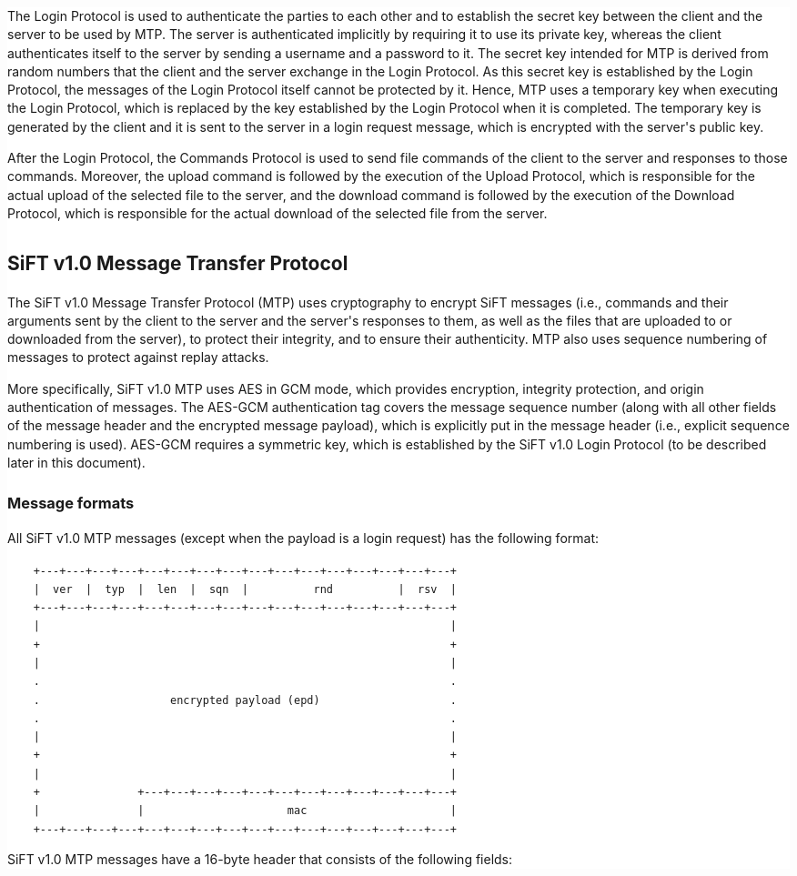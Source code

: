 The Login Protocol is used to authenticate the parties to each other and to establish the secret key between the client and the server to be used by MTP. The server is authenticated implicitly by requiring it to use its private key, whereas the client authenticates itself to the server by sending a username and a password to it. The secret key intended for MTP is derived from random numbers that the client and the server exchange in the Login Protocol.  As this secret key is established by the Login Protocol, the messages of the Login Protocol itself cannot be protected by it. Hence, MTP uses a temporary key when executing the Login Protocol, which is replaced by the key established by the Login Protocol when it is completed. The temporary key is generated by the client and it is sent to the server in a login request message, which is encrypted with the server's public key.

After the Login Protocol, the Commands Protocol is used to send file commands of the client to the server and responses to those commands. Moreover, the upload command is followed by the execution of the Upload Protocol, which is responsible for the actual upload of the selected file to the server, and the download command is followed by the execution of the Download Protocol, which is responsible for the actual download of the selected file from the server.

## SiFT v1.0 Message Transfer Protocol 
The SiFT v1.0 Message Transfer Protocol (MTP) uses cryptography to encrypt SiFT messages (i.e., commands and their arguments sent by the client to the server and the server's responses to them, as well as the files that are uploaded to or downloaded from the server), to protect their integrity, and to ensure their authenticity. MTP also uses sequence numbering of messages to protect against replay attacks. 

More specifically, SiFT v1.0 MTP uses AES in GCM mode, which provides encryption, integrity protection, and origin authentication of messages. The AES-GCM authentication tag covers the message sequence number (along with all other fields of the message header and the encrypted message payload), which is explicitly put in the message header (i.e., explicit sequence numbering is used). AES-GCM requires a symmetric key, which is established by the SiFT v1.0 Login Protocol (to be described later in this document).

### Message formats
All SiFT v1.0 MTP messages (except when the payload is a login request) has the following format:

```
	+---+---+---+---+---+---+---+---+---+---+---+---+---+---+---+---+
	|  ver  |  typ  |  len  |  sqn  |          rnd          |  rsv  |
	+---+---+---+---+---+---+---+---+---+---+---+---+---+---+---+---+
	|                                                               |
	+                                                               +
	|                                                               |
	.                                                               .
	.                    encrypted payload (epd)                    .
	.                                                               .
	|                                                               |
	+                                                               +
	|                                                               |
	+               +---+---+---+---+---+---+---+---+---+---+---+---+
	|               |                      mac                      |
	+---+---+---+---+---+---+---+---+---+---+---+---+---+---+---+---+
```

SiFT v1.0 MTP messages have a 16-byte header that consists of the following fields:
